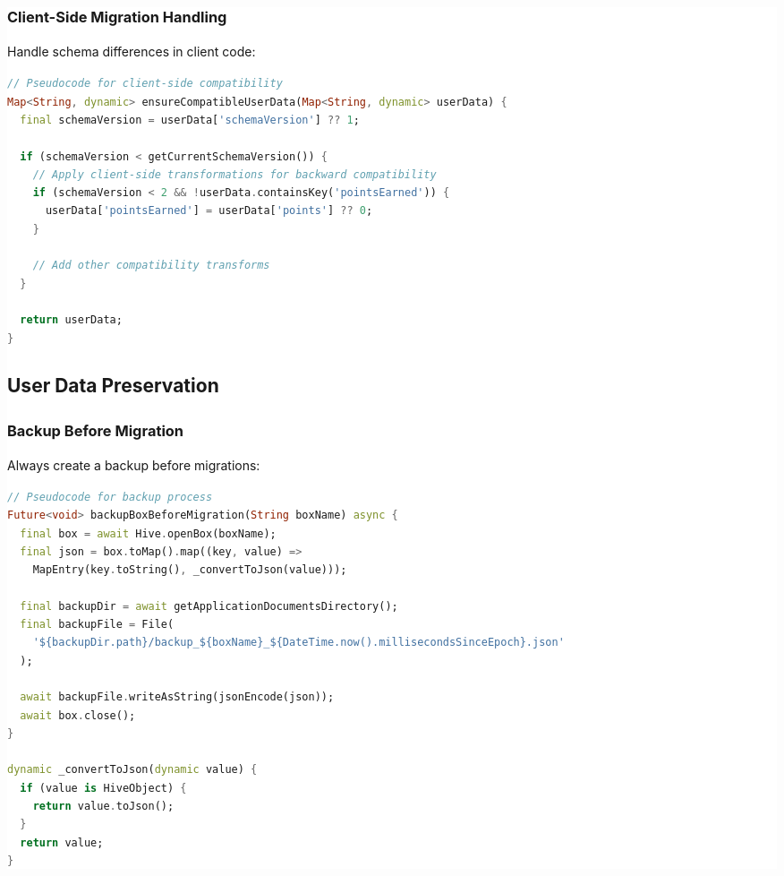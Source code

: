 ### Client-Side Migration Handling

Handle schema differences in client code:

```dart
// Pseudocode for client-side compatibility
Map<String, dynamic> ensureCompatibleUserData(Map<String, dynamic> userData) {
  final schemaVersion = userData['schemaVersion'] ?? 1;
  
  if (schemaVersion < getCurrentSchemaVersion()) {
    // Apply client-side transformations for backward compatibility
    if (schemaVersion < 2 && !userData.containsKey('pointsEarned')) {
      userData['pointsEarned'] = userData['points'] ?? 0;
    }
    
    // Add other compatibility transforms
  }
  
  return userData;
}
```

## User Data Preservation

### Backup Before Migration

Always create a backup before migrations:

```dart
// Pseudocode for backup process
Future<void> backupBoxBeforeMigration(String boxName) async {
  final box = await Hive.openBox(boxName);
  final json = box.toMap().map((key, value) => 
    MapEntry(key.toString(), _convertToJson(value)));
  
  final backupDir = await getApplicationDocumentsDirectory();
  final backupFile = File(
    '${backupDir.path}/backup_${boxName}_${DateTime.now().millisecondsSinceEpoch}.json'
  );
  
  await backupFile.writeAsString(jsonEncode(json));
  await box.close();
}

dynamic _convertToJson(dynamic value) {
  if (value is HiveObject) {
    return value.toJson();
  }
  return value;
}
```
